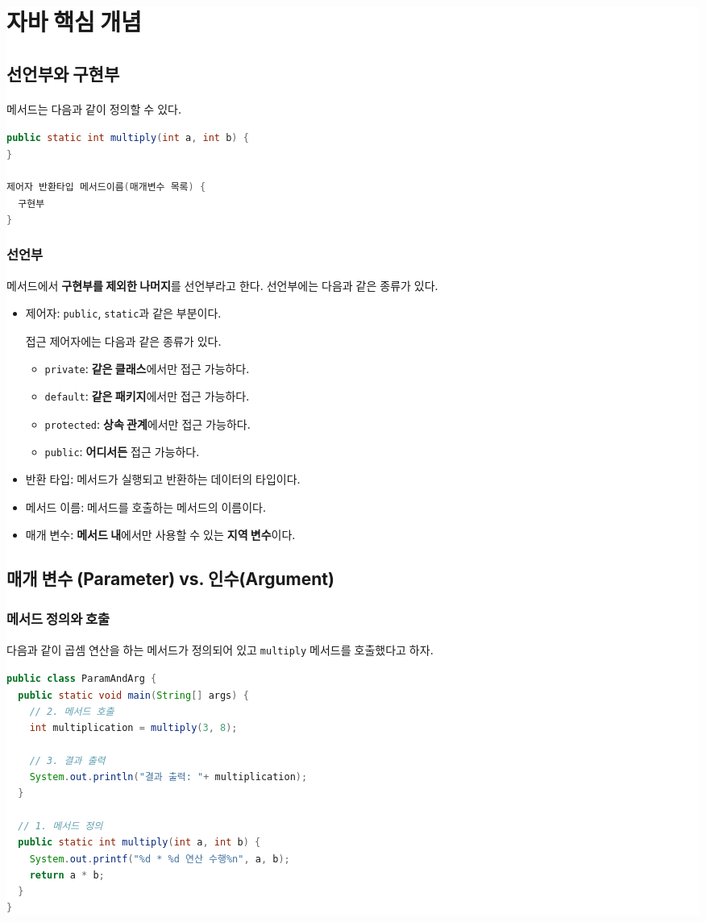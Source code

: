 # 자바 핵심 개념

## 선언부와 구현부

메서드는 다음과 같이 정의할 수 있다.

```java
public static int multiply(int a, int b) {
}

제어자 반환타입 메서드이름(매개변수 목록) {
  구현부
}
```

### 선언부

메서드에서 **구현부를 제외한 나머지**를 선언부라고 한다. 선언부에는 다음과 같은 종류가 있다.

- 제어자: `public`, `static`과 같은 부분이다.

  접근 제어자에는 다음과 같은 종류가 있다.

  - `private`: **같은 클래스**에서만 접근 가능하다.

  - `default`: **같은 패키지**에서만 접근 가능하다.

  - `protected`: **상속 관계**에서만 접근 가능하다.

  - `public`: **어디서든** 접근 가능하다.

- 반환 타입: 메서드가 실행되고 반환하는 데이터의 타입이다.

- 메서드 이름: 메서드를 호출하는 메서드의 이름이다.

- 매개 변수: **메서드 내**에서만 사용할 수 있는 **지역 변수**이다.

## 매개 변수 (Parameter) vs. 인수(Argument)

### 메서드 정의와 호출

다음과 같이 곱셈 연산을 하는 메서드가 정의되어 있고 `multiply` 메서드를 호출했다고 하자.

```java
public class ParamAndArg {
  public static void main(String[] args) {
    // 2. 메서드 호출
    int multiplication = multiply(3, 8);

    // 3. 결과 출력
    System.out.println("결과 출력: "+ multiplication);
  }

  // 1. 메서드 정의
  public static int multiply(int a, int b) {
    System.out.printf("%d * %d 연산 수행%n", a, b);
    return a * b;
  }
}
```
